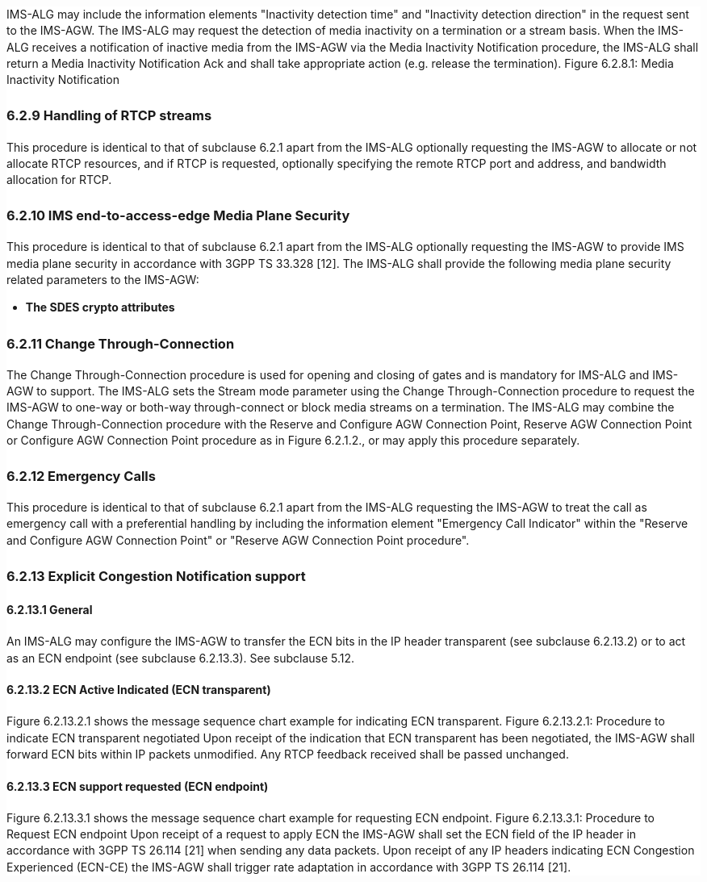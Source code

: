 IMS-ALG may include the information elements \"Inactivity detection time\" and
\"Inactivity detection direction\" in the request sent to the IMS-AGW. The
IMS-ALG may request the detection of media inactivity on a termination or a
stream basis.
When the IMS-ALG receives a notification of inactive media from the IMS-AGW
via the Media Inactivity Notification procedure, the IMS-ALG shall return a
Media Inactivity Notification Ack and shall take appropriate action (e.g.
release the termination).
Figure 6.2.8.1: Media Inactivity Notification
### 6.2.9 Handling of RTCP streams
This procedure is identical to that of subclause 6.2.1 apart from the IMS-ALG
optionally requesting the IMS-AGW to allocate or not allocate RTCP resources,
and if RTCP is requested, optionally specifying the remote RTCP port and
address, and bandwidth allocation for RTCP.
### 6.2.10 IMS end-to-access-edge Media Plane Security
This procedure is identical to that of subclause 6.2.1 apart from the IMS-ALG
optionally requesting the IMS-AGW to provide IMS media plane security in
accordance with 3GPP TS 33.328 [12].
The IMS-ALG shall provide the following media plane security related
parameters to the IMS-AGW:
  * **The SDES crypto attributes**
### 6.2.11 Change Through-Connection
The Change Through-Connection procedure is used for opening and closing of
gates and is mandatory for IMS-ALG and IMS-AGW to support. The IMS-ALG sets
the Stream mode parameter using the Change Through-Connection procedure to
request the IMS-AGW to one-way or both-way through-connect or block media
streams on a termination.
The IMS-ALG may combine the Change Through-Connection procedure with the
Reserve and Configure AGW Connection Point, Reserve AGW Connection Point or
Configure AGW Connection Point procedure as in Figure 6.2.1.2., or may apply
this procedure separately.
### 6.2.12 Emergency Calls
This procedure is identical to that of subclause 6.2.1 apart from the IMS-ALG
requesting the IMS-AGW to treat the call as emergency call with a preferential
handling by including the information element \"Emergency Call Indicator\"
within the \"Reserve and Configure AGW Connection Point\" or \"Reserve AGW
Connection Point procedure\".
### 6.2.13 Explicit Congestion Notification support
#### 6.2.13.1 General
An IMS-ALG may configure the IMS-AGW to transfer the ECN bits in the IP header
transparent (see subclause 6.2.13.2) or to act as an ECN endpoint (see
subclause 6.2.13.3). See subclause 5.12.
#### 6.2.13.2 ECN Active Indicated (ECN transparent)
Figure 6.2.13.2.1 shows the message sequence chart example for indicating ECN
transparent.
Figure 6.2.13.2.1: Procedure to indicate ECN transparent negotiated
Upon receipt of the indication that ECN transparent has been negotiated, the
IMS-AGW shall forward ECN bits within IP packets unmodified. Any RTCP feedback
received shall be passed unchanged.
#### 6.2.13.3 ECN support requested (ECN endpoint)
Figure 6.2.13.3.1 shows the message sequence chart example for requesting ECN
endpoint.
Figure 6.2.13.3.1: Procedure to Request ECN endpoint
Upon receipt of a request to apply ECN the IMS-AGW shall set the ECN field of
the IP header in accordance with 3GPP TS 26.114 [21] when sending any data
packets.
Upon receipt of any IP headers indicating ECN Congestion Experienced (ECN-CE)
the IMS-AGW shall trigger rate adaptation in accordance with 3GPP TS 26.114
[21].